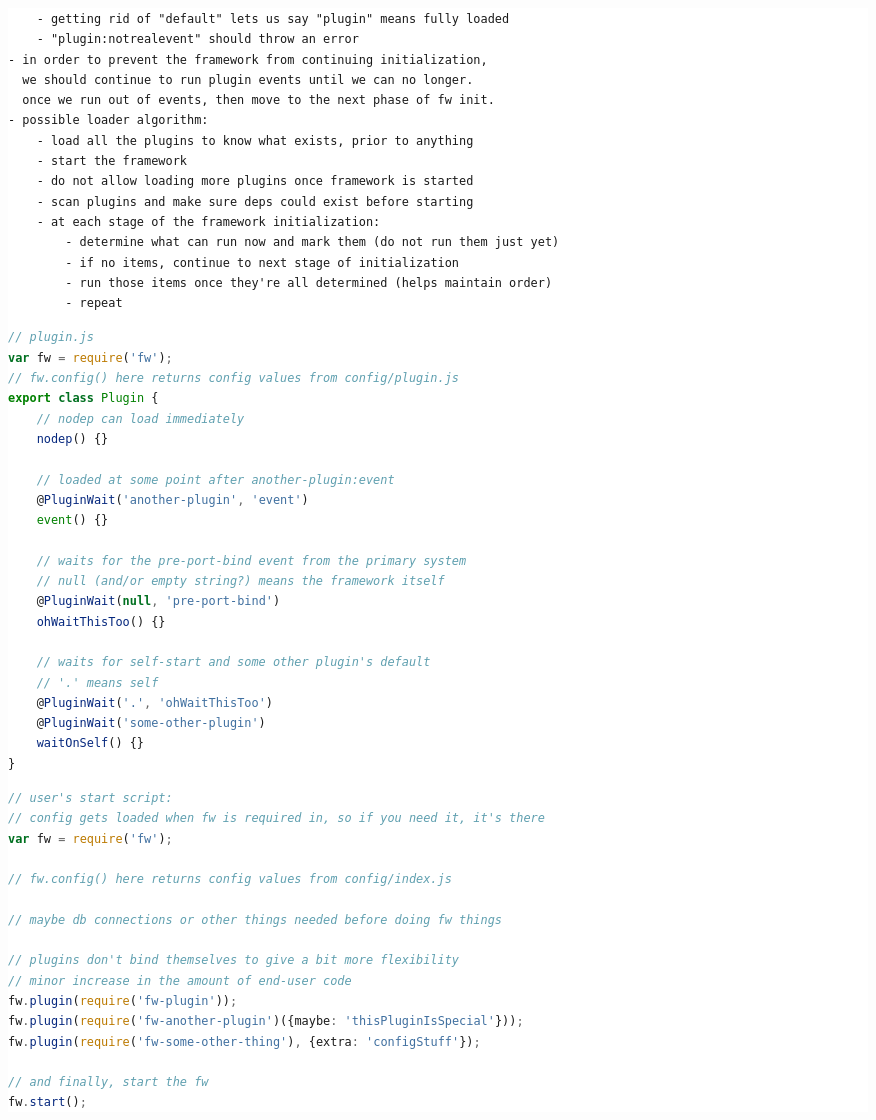         - getting rid of "default" lets us say "plugin" means fully loaded
        - "plugin:notrealevent" should throw an error
    - in order to prevent the framework from continuing initialization,
      we should continue to run plugin events until we can no longer.
      once we run out of events, then move to the next phase of fw init.
    - possible loader algorithm:
        - load all the plugins to know what exists, prior to anything
        - start the framework
        - do not allow loading more plugins once framework is started
        - scan plugins and make sure deps could exist before starting
        - at each stage of the framework initialization:
            - determine what can run now and mark them (do not run them just yet)
            - if no items, continue to next stage of initialization
            - run those items once they're all determined (helps maintain order)
            - repeat

```ts
// plugin.js
var fw = require('fw');
// fw.config() here returns config values from config/plugin.js
export class Plugin {
    // nodep can load immediately
    nodep() {}

    // loaded at some point after another-plugin:event
    @PluginWait('another-plugin', 'event')
    event() {}

    // waits for the pre-port-bind event from the primary system
    // null (and/or empty string?) means the framework itself
    @PluginWait(null, 'pre-port-bind')
    ohWaitThisToo() {}

    // waits for self-start and some other plugin's default
    // '.' means self
    @PluginWait('.', 'ohWaitThisToo')
    @PluginWait('some-other-plugin')
    waitOnSelf() {}
}
```

```ts
// user's start script:
// config gets loaded when fw is required in, so if you need it, it's there
var fw = require('fw');

// fw.config() here returns config values from config/index.js

// maybe db connections or other things needed before doing fw things

// plugins don't bind themselves to give a bit more flexibility
// minor increase in the amount of end-user code
fw.plugin(require('fw-plugin'));
fw.plugin(require('fw-another-plugin')({maybe: 'thisPluginIsSpecial'}));
fw.plugin(require('fw-some-other-thing'), {extra: 'configStuff'});

// and finally, start the fw
fw.start();
```
